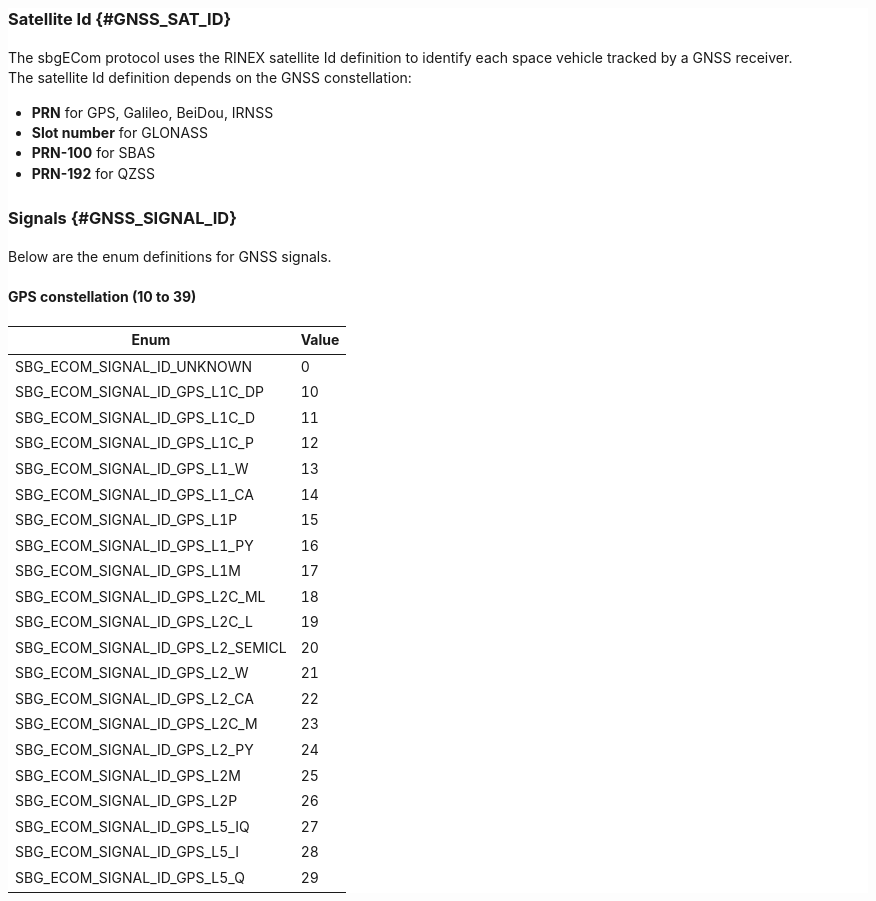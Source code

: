 
### Satellite Id {#GNSS_SAT_ID}

The sbgECom protocol uses the RINEX satellite Id definition to identify each space vehicle tracked by a GNSS receiver.  
The satellite Id definition depends on the GNSS constellation:
- **PRN** for GPS, Galileo, BeiDou, IRNSS
- **Slot number** for GLONASS
- **PRN-100** for SBAS
- **PRN-192** for QZSS

### Signals {#GNSS_SIGNAL_ID}
Below are the enum definitions for GNSS signals.

#### GPS constellation (10 to 39)
| Enum                                 | Value |
|--------------------------------------|-------|
| SBG_ECOM_SIGNAL_ID_UNKNOWN           | 0     |
| SBG_ECOM_SIGNAL_ID_GPS_L1C_DP        | 10    |
| SBG_ECOM_SIGNAL_ID_GPS_L1C_D         | 11    |
| SBG_ECOM_SIGNAL_ID_GPS_L1C_P         | 12    |
| SBG_ECOM_SIGNAL_ID_GPS_L1_W          | 13    |
| SBG_ECOM_SIGNAL_ID_GPS_L1_CA         | 14    |
| SBG_ECOM_SIGNAL_ID_GPS_L1P           | 15    |
| SBG_ECOM_SIGNAL_ID_GPS_L1_PY         | 16    |
| SBG_ECOM_SIGNAL_ID_GPS_L1M           | 17    |
| SBG_ECOM_SIGNAL_ID_GPS_L2C_ML        | 18    |
| SBG_ECOM_SIGNAL_ID_GPS_L2C_L         | 19    |
| SBG_ECOM_SIGNAL_ID_GPS_L2_SEMICL     | 20    |
| SBG_ECOM_SIGNAL_ID_GPS_L2_W          | 21    |
| SBG_ECOM_SIGNAL_ID_GPS_L2_CA         | 22    |
| SBG_ECOM_SIGNAL_ID_GPS_L2C_M         | 23    |
| SBG_ECOM_SIGNAL_ID_GPS_L2_PY         | 24    |
| SBG_ECOM_SIGNAL_ID_GPS_L2M           | 25    |
| SBG_ECOM_SIGNAL_ID_GPS_L2P           | 26    |
| SBG_ECOM_SIGNAL_ID_GPS_L5_IQ         | 27    |
| SBG_ECOM_SIGNAL_ID_GPS_L5_I          | 28    |
| SBG_ECOM_SIGNAL_ID_GPS_L5_Q          | 29    |
